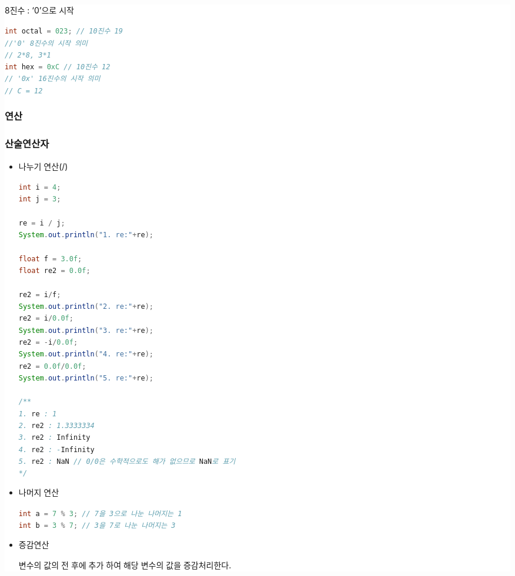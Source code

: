 8진수 : ‘0’으로 시작  

```java
int octal = 023; // 10진수 19 
//'0' 8진수의 시작 의미 
// 2*8, 3*1
int hex = 0xC // 10진수 12
// '0x' 16진수의 시작 의미
// C = 12
```

### 연산

### 산술연산자

- 나누기 연산(/)
    
    ```java
    int i = 4; 
    int j = 3;
    
    re = i / j;
    System.out.println("1. re:"+re);
    
    float f = 3.0f;
    float re2 = 0.0f;
    
    re2 = i/f;
    System.out.println("2. re:"+re);
    re2 = i/0.0f;
    System.out.println("3. re:"+re);
    re2 = -i/0.0f;
    System.out.println("4. re:"+re);
    re2 = 0.0f/0.0f;
    System.out.println("5. re:"+re);
    
    /**
    1. re : 1
    2. re2 : 1.3333334
    3. re2 : Infinity
    4. re2 : -Infinity
    5. re2 : NaN // 0/0은 수학적으로도 해가 없으므로 NaN로 표기
    */
    ```
    
- 나머지 연산
    
    ```java
    int a = 7 % 3; // 7을 3으로 나눈 나머지는 1
    int b = 3 % 7; // 3을 7로 나눈 나머지는 3 
    ```
    
- 증감연산
    
    변수의 값의 전 후에 추가 하여 해당 변수의 값을 증감처리한다. 
    